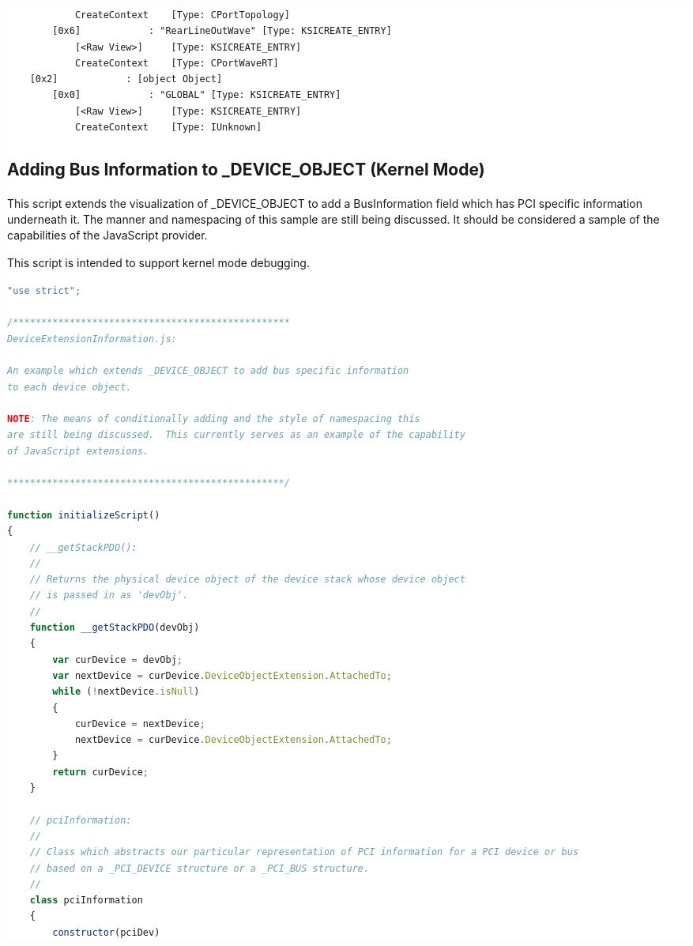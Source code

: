 ```dbgcmd
            CreateContext    [Type: CPortTopology]
        [0x6]            : "RearLineOutWave" [Type: KSICREATE_ENTRY]
            [<Raw View>]     [Type: KSICREATE_ENTRY]
            CreateContext    [Type: CPortWaveRT]
    [0x2]            : [object Object]
        [0x0]            : "GLOBAL" [Type: KSICREATE_ENTRY]
            [<Raw View>]     [Type: KSICREATE_ENTRY]
            CreateContext    [Type: IUnknown]
```

## <span id="Bus"></span><span id="bus"></span><span id="BUS"></span>Adding Bus Information to \_DEVICE\_OBJECT (Kernel Mode)


This script extends the visualization of \_DEVICE\_OBJECT to add a BusInformation field which has PCI specific information underneath it. The manner and namespacing of this sample are still being discussed. It should be considered a sample of the capabilities of the JavaScript provider.

This script is intended to support kernel mode debugging.

```javascript
"use strict";

/*************************************************
DeviceExtensionInformation.js:

An example which extends _DEVICE_OBJECT to add bus specific information
to each device object.

NOTE: The means of conditionally adding and the style of namespacing this
are still being discussed.  This currently serves as an example of the capability
of JavaScript extensions.

*************************************************/

function initializeScript()
{
    // __getStackPDO():
    //
    // Returns the physical device object of the device stack whose device object
    // is passed in as 'devObj'.
    //
    function __getStackPDO(devObj)
    {
        var curDevice = devObj;
        var nextDevice = curDevice.DeviceObjectExtension.AttachedTo;
        while (!nextDevice.isNull)
        {
            curDevice = nextDevice;
            nextDevice = curDevice.DeviceObjectExtension.AttachedTo;
        }
        return curDevice;
    }
    
    // pciInformation:
    //
    // Class which abstracts our particular representation of PCI information for a PCI device or bus
    // based on a _PCI_DEVICE structure or a _PCI_BUS structure.
    //
    class pciInformation
    {
        constructor(pciDev)
```
